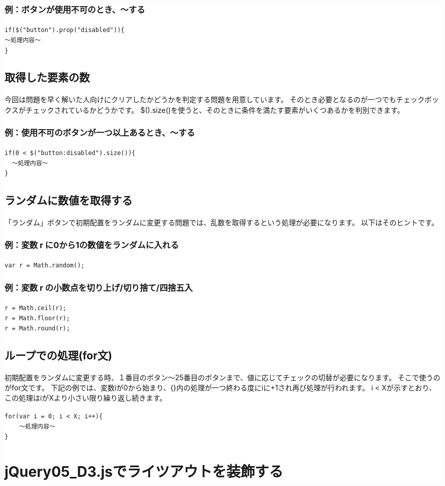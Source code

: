 ### 例：ボタンが使用不可のとき、～する

```
if($("button").prop("disabled")){
～処理内容～
}
```

## 取得した要素の数
今回は問題を早く解いた人向けにクリアしたかどうかを判定する問題を用意しています。
そのとき必要となるのが一つでもチェックボックスがチェックされているかどうかです。
$().size()を使うと、そのときに条件を満たす要素がいくつあるかを判別できます。

### 例：使用不可のボタンが一つ以上あるとき、～する

```
if(0 < $("button:disabled").size()){
  ～処理内容～
}
```

## ランダムに数値を取得する
「ランダム」ボタンで初期配置をランダムに変更する問題では、乱数を取得するという処理が必要になります。
以下はそのヒントです。

### 例：変数 r に0から1の数値をランダムに入れる

```
var r = Math.random();
```

### 例：変数 r の小数点を切り上げ/切り捨て/四捨五入

```
r = Math.ceil(r);
r = Math.floor(r);
r = Math.round(r);
```

## ループでの処理(for文)
初期配置をランダムに変更する時、１番目のボタン～25番目のボタンまで、値に応じてチェックの切替が必要になります。
そこで使うのがfor文です。
下記の例では、変数iが0から始まり、{}内の処理が一つ終わる度にiに+1され再び処理が行われます。
i < Xが示すとおり、この処理はiがXより小さい限り繰り返し続きます。

```
for(var i = 0; i < X; i++){
	～処理内容～
}
```

# jQuery05_D3.jsでライツアウトを装飾する
